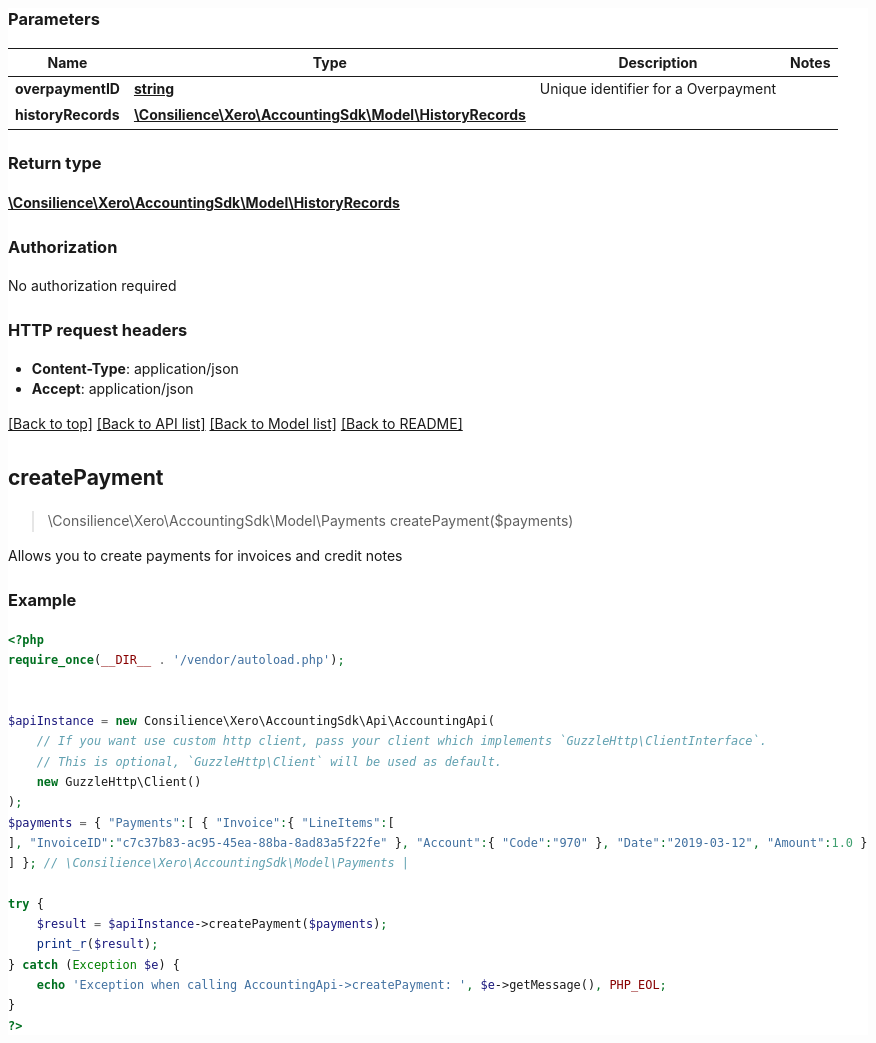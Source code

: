 ### Parameters


Name | Type | Description  | Notes
------------- | ------------- | ------------- | -------------
 **overpaymentID** | [**string**](../Model/.md)| Unique identifier for a Overpayment |
 **historyRecords** | [**\Consilience\Xero\AccountingSdk\Model\HistoryRecords**](../Model/HistoryRecords.md)|  |

### Return type

[**\Consilience\Xero\AccountingSdk\Model\HistoryRecords**](../Model/HistoryRecords.md)

### Authorization

No authorization required

### HTTP request headers

- **Content-Type**: application/json
- **Accept**: application/json

[[Back to top]](#) [[Back to API list]](../../README.md#documentation-for-api-endpoints)
[[Back to Model list]](../../README.md#documentation-for-models)
[[Back to README]](../../README.md)


## createPayment

> \Consilience\Xero\AccountingSdk\Model\Payments createPayment($payments)

Allows you to create payments for invoices and credit notes

### Example

```php
<?php
require_once(__DIR__ . '/vendor/autoload.php');


$apiInstance = new Consilience\Xero\AccountingSdk\Api\AccountingApi(
    // If you want use custom http client, pass your client which implements `GuzzleHttp\ClientInterface`.
    // This is optional, `GuzzleHttp\Client` will be used as default.
    new GuzzleHttp\Client()
);
$payments = { "Payments":[ { "Invoice":{ "LineItems":[
], "InvoiceID":"c7c37b83-ac95-45ea-88ba-8ad83a5f22fe" }, "Account":{ "Code":"970" }, "Date":"2019-03-12", "Amount":1.0 } ] }; // \Consilience\Xero\AccountingSdk\Model\Payments | 

try {
    $result = $apiInstance->createPayment($payments);
    print_r($result);
} catch (Exception $e) {
    echo 'Exception when calling AccountingApi->createPayment: ', $e->getMessage(), PHP_EOL;
}
?>
```
